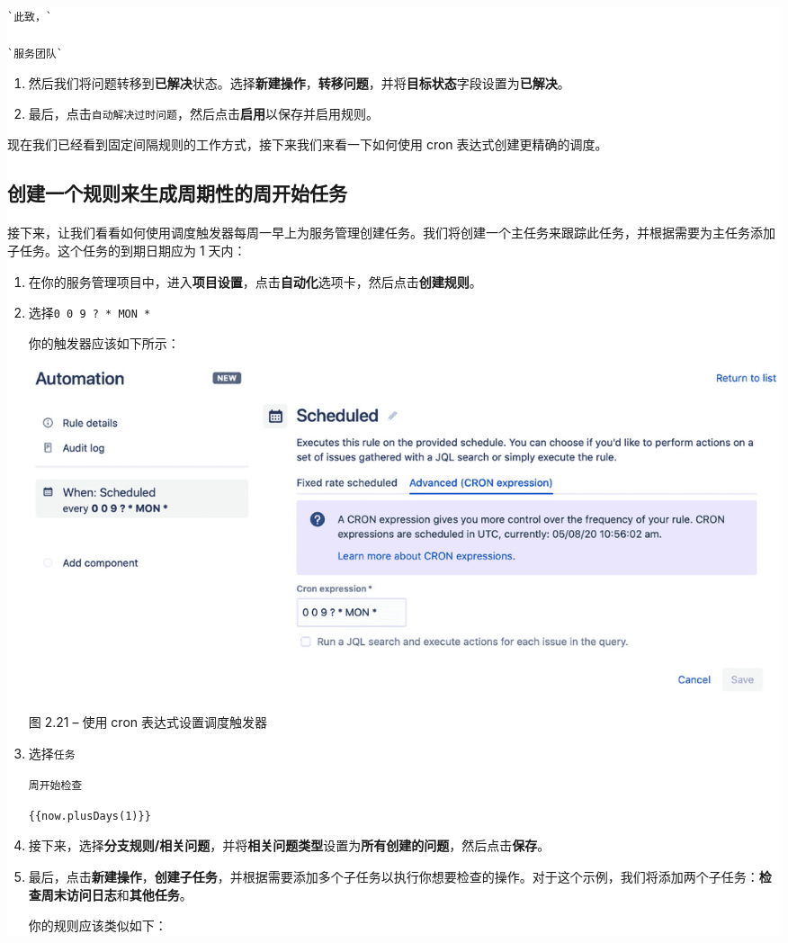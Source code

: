    `此致，`

    `服务团队`

1.  然后我们将问题转移到**已解决**状态。选择**新建操作**，**转移问题**，并将**目标状态**字段设置为**已解决**。

1.  最后，点击`自动解决过时问题`，然后点击**启用**以保存并启用规则。

现在我们已经看到固定间隔规则的工作方式，接下来我们来看一下如何使用 cron 表达式创建更精确的调度。

## 创建一个规则来生成周期性的周开始任务

接下来，让我们看看如何使用调度触发器每周一早上为服务管理创建任务。我们将创建一个主任务来跟踪此任务，并根据需要为主任务添加子任务。这个任务的到期日期应为 1 天内：

1.  在你的服务管理项目中，进入**项目设置**，点击**自动化**选项卡，然后点击**创建规则**。

1.  选择`0 0 9 ? * MON *`

    你的触发器应该如下所示：

    ![图 2.21 – 使用 cron 表达式设置调度触发器    ](img/Figure_2.20_B16551.jpg)

    图 2.21 – 使用 cron 表达式设置调度触发器

1.  选择`任务`

    `周开始检查`

    `{{now.plusDays(1)}}`

1.  接下来，选择**分支规则/相关问题**，并将**相关问题类型**设置为**所有创建的问题**，然后点击**保存**。

1.  最后，点击**新建操作**，**创建子任务**，并根据需要添加多个子任务以执行你想要检查的操作。对于这个示例，我们将添加两个子任务：**检查周末访问日志**和**其他任务**。

    你的规则应该类似如下：
